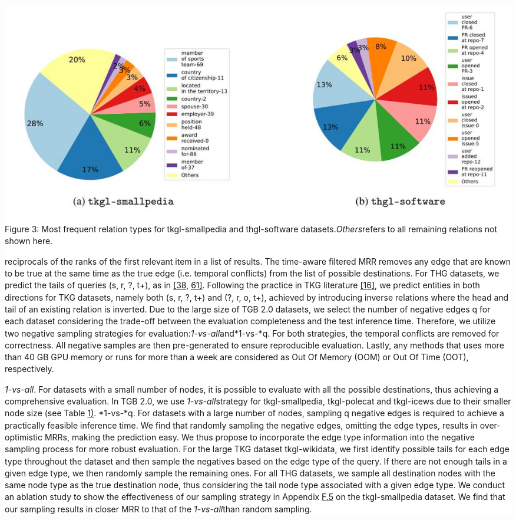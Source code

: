 <span id="page-6-0"></span>![](_page_6_Figure_0.jpeg)


Figure 3: Most frequent relation types for tkgl-smallpedia and thgl-software datasets.*Others*refers to all remaining relations not shown here.

reciprocals of the ranks of the first relevant item in a list of results. The time-aware filtered MRR removes any edge that are known to be true at the same time as the true edge (i.e. temporal conflicts) from the list of possible destinations. For THG datasets, we predict the tails of queries (s, r, ?, t+), as in [\[38,](#page-11-4) [61\]](#page-12-2). Following the practice in TKG literature [\[16\]](#page-9-1), we predict entities in both directions for TKG datasets, namely both (s, r, ?, t+) and (?, r, o, t+), achieved by introducing inverse relations where the head and tail of an existing relation is inverted. Due to the large size of TGB 2.0 datasets, we select the number of negative edges q for each dataset considering the trade-off between the evaluation completeness and the test inference time. Therefore, we utilize two negative sampling strategies for evaluation:*1-vs-all*and*1-vs-*q. For both strategies, the temporal conflicts are removed for correctness. All negative samples are then pre-generated to ensure reproducible evaluation. Lastly, any methods that uses more than 40 GB GPU memory or runs for more than a week are considered as Out Of Memory (OOM) or Out Of Time (OOT), respectively.

*1-vs-all*. For datasets with a small number of nodes, it is possible to evaluate with all the possible destinations, thus achieving a comprehensive evaluation. In TGB 2.0, we use *1-vs-all*strategy for tkgl-smallpedia, tkgl-polecat and tkgl-icews due to their smaller node size (see Table [1\)](#page-4-0).
*1-vs-*q. For datasets with a large number of nodes, sampling q negative edges is required to achieve a practically feasible inference time. We find that randomly sampling the negative edges, omitting the edge types, results in over-optimistic MRRs, making the prediction easy. We thus propose to incorporate the edge type information into the negative sampling process for more robust evaluation. For the large TKG dataset tkgl-wikidata, we first identify possible tails for each edge type throughout the dataset and then sample the negatives based on the edge type of the query. If there are not enough tails in a given edge type, we then randomly sample the remaining ones. For all THG datasets, we sample all destination nodes with the same node type as the true destination node, thus considering the tail node type associated with a given edge type. We conduct an ablation study to show the effectiveness of our sampling strategy in Appendix [F.5](#page-21-0) on the tkgl-smallpedia dataset. We find that our sampling results in closer MRR to that of the *1-vs-all*than random sampling.
